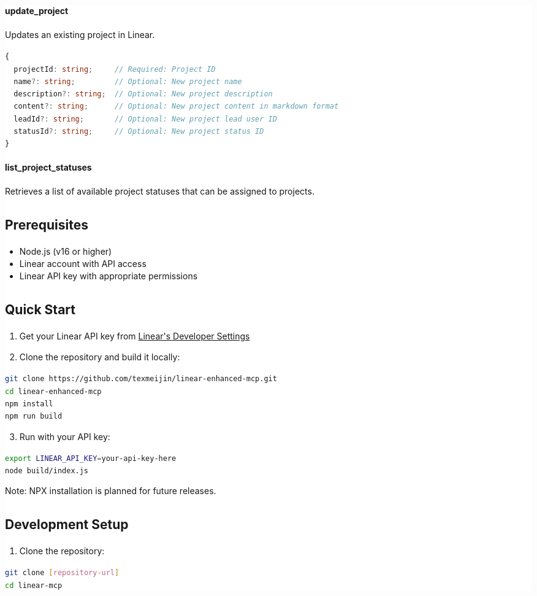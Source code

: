 #### update_project

Updates an existing project in Linear.

```typescript
{
  projectId: string;     // Required: Project ID
  name?: string;         // Optional: New project name
  description?: string;  // Optional: New project description
  content?: string;      // Optional: New project content in markdown format
  leadId?: string;       // Optional: New project lead user ID
  statusId?: string;     // Optional: New project status ID
}
```

#### list_project_statuses

Retrieves a list of available project statuses that can be assigned to projects.

## Prerequisites

- Node.js (v16 or higher)
- Linear account with API access
- Linear API key with appropriate permissions

## Quick Start

1. Get your Linear API key from [Linear's Developer Settings](https://linear.app/settings/api)

2. Clone the repository and build it locally:

```bash
git clone https://github.com/texmeijin/linear-enhanced-mcp.git
cd linear-enhanced-mcp
npm install
npm run build
```

3. Run with your API key:

```bash
export LINEAR_API_KEY=your-api-key-here
node build/index.js
```

Note: NPX installation is planned for future releases.

## Development Setup

1. Clone the repository:

```bash
git clone [repository-url]
cd linear-mcp
```
